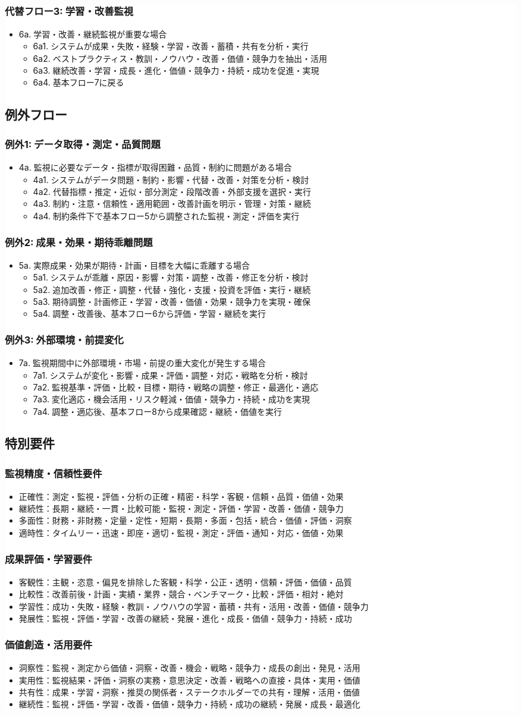 ### 代替フロー3: 学習・改善監視
- 6a. 学習・改善・継続監視が重要な場合
  - 6a1. システムが成果・失敗・経験・学習・改善・蓄積・共有を分析・実行
  - 6a2. ベストプラクティス・教訓・ノウハウ・改善・価値・競争力を抽出・活用
  - 6a3. 継続改善・学習・成長・進化・価値・競争力・持続・成功を促進・実現
  - 6a4. 基本フロー7に戻る

## 例外フロー
### 例外1: データ取得・測定・品質問題
- 4a. 監視に必要なデータ・指標が取得困難・品質・制約に問題がある場合
  - 4a1. システムがデータ問題・制約・影響・代替・改善・対策を分析・検討
  - 4a2. 代替指標・推定・近似・部分測定・段階改善・外部支援を選択・実行
  - 4a3. 制約・注意・信頼性・適用範囲・改善計画を明示・管理・対策・継続
  - 4a4. 制約条件下で基本フロー5から調整された監視・測定・評価を実行

### 例外2: 成果・効果・期待乖離問題
- 5a. 実際成果・効果が期待・計画・目標を大幅に乖離する場合
  - 5a1. システムが乖離・原因・影響・対策・調整・改善・修正を分析・検討
  - 5a2. 追加改善・修正・調整・代替・強化・支援・投資を評価・実行・継続
  - 5a3. 期待調整・計画修正・学習・改善・価値・効果・競争力を実現・確保
  - 5a4. 調整・改善後、基本フロー6から評価・学習・継続を実行

### 例外3: 外部環境・前提変化
- 7a. 監視期間中に外部環境・市場・前提の重大変化が発生する場合
  - 7a1. システムが変化・影響・成果・評価・調整・対応・戦略を分析・検討
  - 7a2. 監視基準・評価・比較・目標・期待・戦略の調整・修正・最適化・適応
  - 7a3. 変化適応・機会活用・リスク軽減・価値・競争力・持続・成功を実現
  - 7a4. 調整・適応後、基本フロー8から成果確認・継続・価値を実行

## 特別要件
### 監視精度・信頼性要件
- 正確性：測定・監視・評価・分析の正確・精密・科学・客観・信頼・品質・価値・効果
- 継続性：長期・継続・一貫・比較可能・監視・測定・評価・学習・改善・価値・競争力
- 多面性：財務・非財務・定量・定性・短期・長期・多面・包括・統合・価値・評価・洞察
- 適時性：タイムリー・迅速・即座・適切・監視・測定・評価・通知・対応・価値・効果

### 成果評価・学習要件
- 客観性：主観・恣意・偏見を排除した客観・科学・公正・透明・信頼・評価・価値・品質
- 比較性：改善前後・計画・実績・業界・競合・ベンチマーク・比較・評価・相対・絶対
- 学習性：成功・失敗・経験・教訓・ノウハウの学習・蓄積・共有・活用・改善・価値・競争力
- 発展性：監視・評価・学習・改善の継続・発展・進化・成長・価値・競争力・持続・成功

### 価値創造・活用要件
- 洞察性：監視・測定から価値・洞察・改善・機会・戦略・競争力・成長の創出・発見・活用
- 実用性：監視結果・評価・洞察の実務・意思決定・改善・戦略への直接・具体・実用・価値
- 共有性：成果・学習・洞察・推奨の関係者・ステークホルダーでの共有・理解・活用・価値
- 継続性：監視・評価・学習・改善・価値・競争力・持続・成功の継続・発展・成長・最適化
